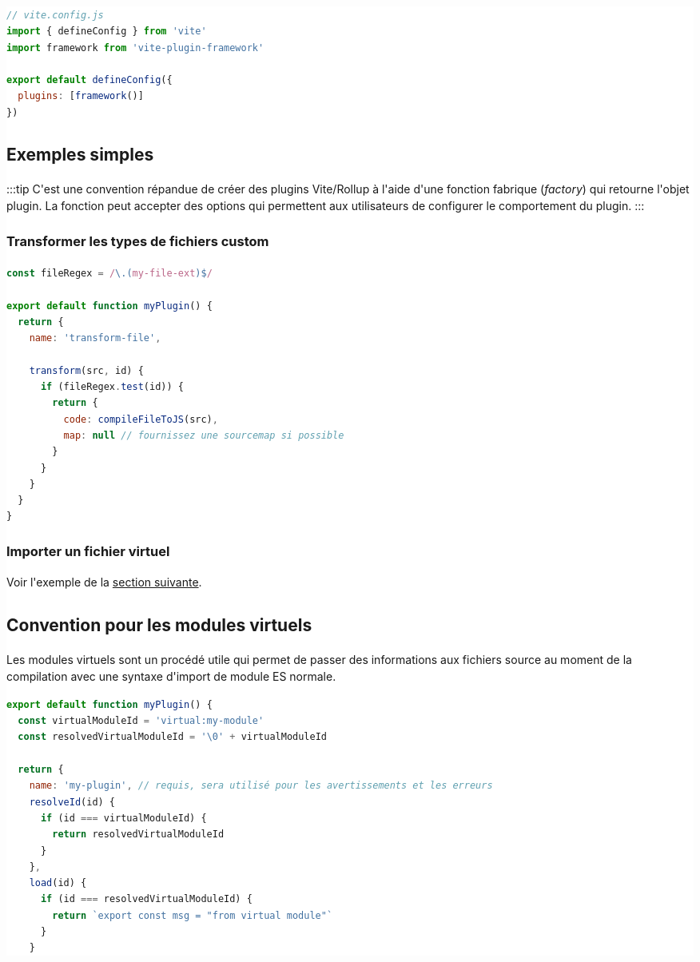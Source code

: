 ```js
// vite.config.js
import { defineConfig } from 'vite'
import framework from 'vite-plugin-framework'

export default defineConfig({
  plugins: [framework()]
})
```

## Exemples simples

:::tip
C'est une convention répandue de créer des plugins Vite/Rollup à l'aide d'une fonction fabrique (_factory_) qui retourne l'objet plugin. La fonction peut accepter des options qui permettent aux utilisateurs de configurer le comportement du plugin.
:::

### Transformer les types de fichiers custom

```js
const fileRegex = /\.(my-file-ext)$/

export default function myPlugin() {
  return {
    name: 'transform-file',

    transform(src, id) {
      if (fileRegex.test(id)) {
        return {
          code: compileFileToJS(src),
          map: null // fournissez une sourcemap si possible
        }
      }
    }
  }
}
```

### Importer un fichier virtuel

Voir l'exemple de la [section suivante](#convention-pour-les-modules-virtuels).

## Convention pour les modules virtuels

Les modules virtuels sont un procédé utile qui permet de passer des informations aux fichiers source au moment de la compilation avec une syntaxe d'import de module ES normale.

```js
export default function myPlugin() {
  const virtualModuleId = 'virtual:my-module'
  const resolvedVirtualModuleId = '\0' + virtualModuleId

  return {
    name: 'my-plugin', // requis, sera utilisé pour les avertissements et les erreurs
    resolveId(id) {
      if (id === virtualModuleId) {
        return resolvedVirtualModuleId
      }
    },
    load(id) {
      if (id === resolvedVirtualModuleId) {
        return `export const msg = "from virtual module"`
      }
    }
```